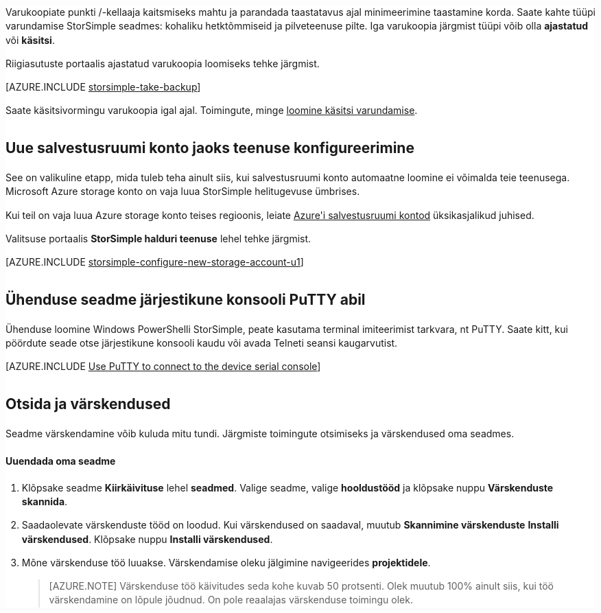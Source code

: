 Varukoopiate punkti /-kellaaja kaitsmiseks mahtu ja parandada taastatavus ajal minimeerimine taastamine korda. Saate kahte tüüpi varundamise StorSimple seadmes: kohaliku hetktõmmiseid ja pilveteenuse pilte. Iga varukoopia järgmist tüüpi võib olla **ajastatud** või **käsitsi**.

Riigiasutuste portaalis ajastatud varukoopia loomiseks tehke järgmist.

[AZURE.INCLUDE [storsimple-take-backup](../../includes/storsimple-take-backup.md)]

Saate käsitsivormingu varukoopia igal ajal. Toimingute, minge [loomine käsitsi varundamise](#create-a-manual-backup).

## <a name="configure-a-new-storage-account-for-the-service"></a>Uue salvestusruumi konto jaoks teenuse konfigureerimine

See on valikuline etapp, mida tuleb teha ainult siis, kui salvestusruumi konto automaatne loomine ei võimalda teie teenusega. Microsoft Azure storage konto on vaja luua StorSimple helitugevuse ümbrises.

Kui teil on vaja luua Azure storage konto teises regioonis, leiate [Azure'i salvestusruumi kontod](../storage/storage-create-storage-account.md) üksikasjalikud juhised.

Valitsuse portaalis **StorSimple halduri teenuse** lehel tehke järgmist.

[AZURE.INCLUDE [storsimple-configure-new-storage-account-u1](../../includes/storsimple-configure-new-storage-account-u1.md)]


## <a name="use-putty-to-connect-to-the-device-serial-console"></a>Ühenduse seadme järjestikune konsooli PuTTY abil

Ühenduse loomine Windows PowerShelli StorSimple, peate kasutama terminal imiteerimist tarkvara, nt PuTTY. Saate kitt, kui pöördute seade otse järjestikune konsooli kaudu või avada Telneti seansi kaugarvutist.

[AZURE.INCLUDE [Use PuTTY to connect to the device serial console](../../includes/storsimple-use-putty.md)]

## <a name="scan-for-and-apply-updates"></a>Otsida ja värskendused

Seadme värskendamine võib kuluda mitu tundi. Järgmiste toimingute otsimiseks ja värskendused oma seadmes.



#### <a name="to-update-your-device"></a>Uuendada oma seadme

1.  Klõpsake seadme **Kiirkäivituse** lehel **seadmed**. Valige seadme, valige **hooldustööd** ja klõpsake nuppu **Värskenduste skannida**.  
2.  Saadaolevate värskenduste tööd on loodud. Kui värskendused on saadaval, muutub **Skannimine värskenduste** **Installi värskendused**. Klõpsake nuppu **Installi värskendused**.
3.  Mõne värskenduse töö luuakse. Värskendamise oleku jälgimine navigeerides **projektidele**.

    > [AZURE.NOTE] Värskenduse töö käivitudes seda kohe kuvab 50 protsenti. Olek muutub 100% ainult siis, kui töö värskendamine on lõpule jõudnud. On pole reaalajas värskenduse toimingu olek.
